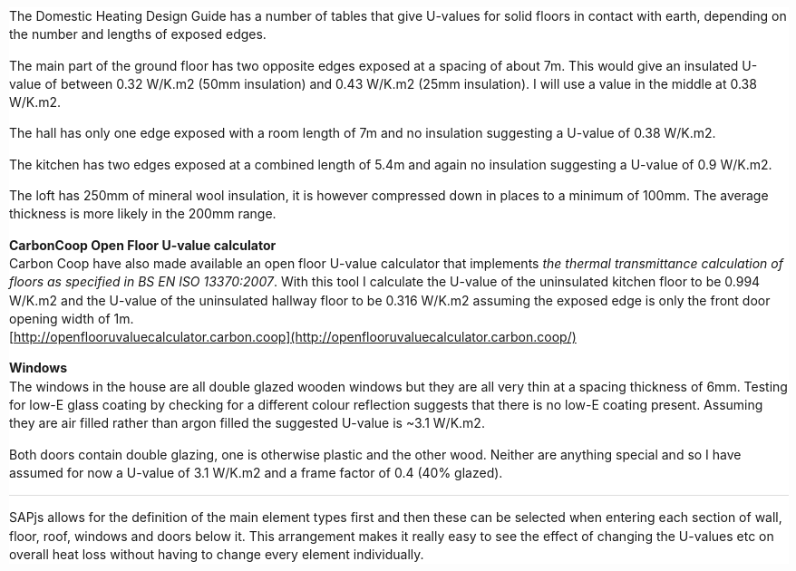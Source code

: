 The Domestic Heating Design Guide has a number of tables that give U-values for solid floors in contact with earth, depending on the number and lengths of exposed edges. 

The main part of the ground floor has two opposite edges exposed at a spacing of about 7m. This would give an insulated U-value of between 0.32 W/K.m2 (50mm insulation) and 0.43 W/K.m2 (25mm insulation). I will use a value in the middle at 0.38 W/K.m2.

The hall has only one edge exposed with a room length of 7m and no insulation suggesting a U-value of 0.38 W/K.m2.

The kitchen has two edges exposed at a combined length of 5.4m and again no insulation suggesting a U-value of 0.9 W/K.m2.

The loft has 250mm of mineral wool insulation, it is however compressed down in places to a minimum of 100mm. The average thickness is more likely in the 200mm range.

**CarbonCoop Open Floor U-value calculator**<br>
Carbon Coop have also made available an open floor U-value calculator that implements *the thermal transmittance calculation of floors as specified in BS EN ISO 13370:2007*. With this tool I calculate the U-value of the uninsulated kitchen floor to be 0.994 W/K.m2 and the U-value of the uninsulated hallway floor to be 0.316 W/K.m2 assuming the exposed edge is only the front door opening width of 1m.<br>[http://openflooruvaluecalculator.carbon.coop](http://openflooruvaluecalculator.carbon.coop/)

**Windows**<br>
The windows in the house are all double glazed wooden windows but they are all very thin at a spacing thickness of 6mm. Testing for low-E glass coating by checking for a different colour reflection suggests that there is no low-E coating present. Assuming they are air filled rather than argon filled the suggested U-value is ~3.1 W/K.m2.

Both doors contain double glazing, one is otherwise plastic and the other wood. Neither are anything special and so I have assumed for now a U-value of 3.1 W/K.m2 and a frame factor of 0.4 (40% glazed).

<div style="border-bottom: 1px solid #ddd"></div>

SAPjs allows for the definition of the main element types first and then these can be selected when entering each section of wall, floor, roof, windows and doors below it. This arrangement makes it really easy to see the effect of changing the U-values etc on overall heat loss without having to change every element individually.
